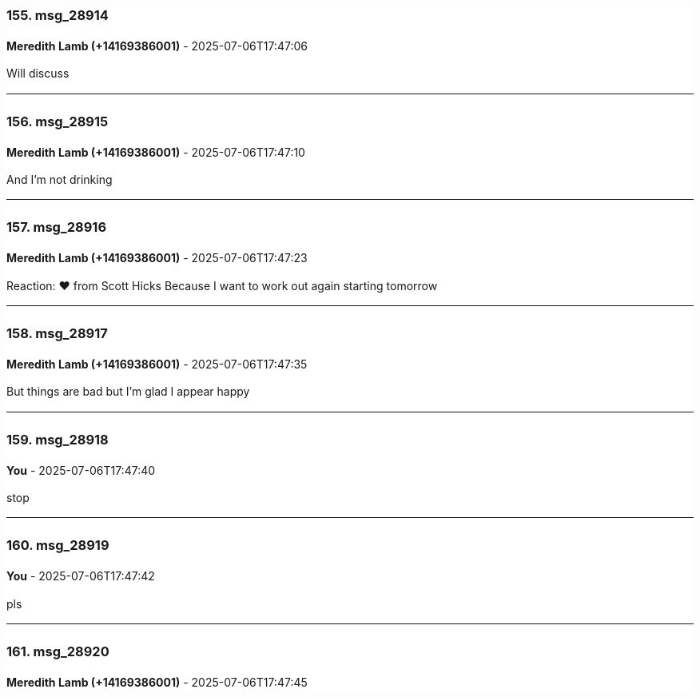 ### 155. msg_28914

**Meredith Lamb \(\+14169386001\)** - 2025-07-06T17:47:06

Will discuss


---

### 156. msg_28915

**Meredith Lamb \(\+14169386001\)** - 2025-07-06T17:47:10

And I’m not drinking


---

### 157. msg_28916

**Meredith Lamb \(\+14169386001\)** - 2025-07-06T17:47:23

Reaction: ❤️ from Scott Hicks
Because I want to work out again starting tomorrow


---

### 158. msg_28917

**Meredith Lamb \(\+14169386001\)** - 2025-07-06T17:47:35

But things are bad but I’m glad I appear happy


---

### 159. msg_28918

**You** - 2025-07-06T17:47:40

stop


---

### 160. msg_28919

**You** - 2025-07-06T17:47:42

pls


---

### 161. msg_28920

**Meredith Lamb \(\+14169386001\)** - 2025-07-06T17:47:45
